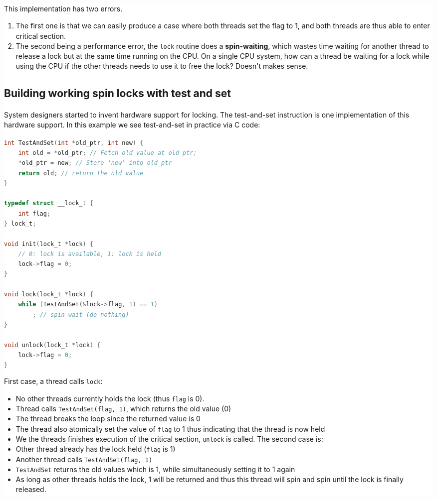 This implementation has two errors.
1. The first one is that we can easily produce a case where both threads set the flag to 1, and both threads are thus able to enter critical section. 
2. The second being a performance error, the `lock` routine does a **spin-waiting**, which wastes time waiting for another thread to release a lock but at the same time running on the CPU. On a single CPU system, how can a thread be waiting for a lock while using the CPU if the other threads needs to use it to free the lock? Doesn't makes sense. 
## Building working spin locks with test and set 
System designers started to invent hardware support for locking. The test-and-set instruction is one implementation of this hardware support. 
In this example we see test-and-set in practice via C code: 
```C
int TestAndSet(int *old_ptr, int new) {
	int old = *old_ptr; // Fetch old value at old ptr;
	*old_ptr = new; // Store 'new' into old_ptr
	return old; // return the old value
}

typedef struct __lock_t {
	int flag;
} lock_t;

void init(lock_t *lock) {
	// 0: lock is available, 1: lock is held
	lock->flag = 0;
}

void lock(lock_t *lock) {
	while (TestAndSet(&lock->flag, 1) == 1)
		; // spin-wait (do nothing)
}

void unlock(lock_t *lock) {
	lock->flag = 0;
}
```

First case, a thread calls `lock`:
- No other threads currently holds the lock (thus `flag` is 0).
- Thread calls `TestAndSet(flag, 1)`, which returns the old value (0)
- The thread breaks the loop since the returned value is 0
- The thread also atomically set the value of `flag` to 1 thus indicating that the thread is now held 
- We the threads finishes execution of the critical section, `unlock` is called. 
The second case is:
- Other thread already has the lock held (`flag` is 1)
- Another thread calls `TestAndSet(flag, 1)`
- `TestAndSet` returns the old values which is 1, while simultaneously setting it to 1 again 
- As long as other threads holds the lock, 1 will be returned and thus this thread will spin and spin until the lock is finally released. 
